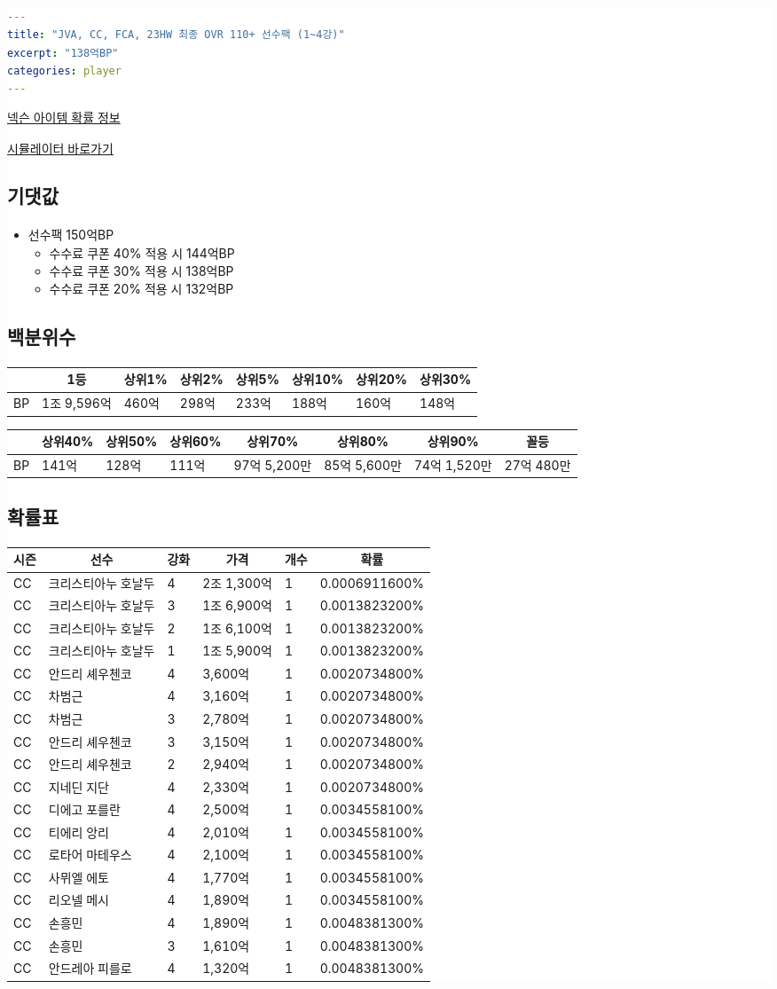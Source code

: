 ```yaml
---
title: "JVA, CC, FCA, 23HW 최종 OVR 110+ 선수팩 (1~4강)"
excerpt: "138억BP"
categories: player
---
```

[넥슨 아이템 확률 정보](http://iteminfo.nexon.com/probability/fco?sn=7743)

[시뮬레이터 바로가기](/simulator/7743)
## 기댓값
- 선수팩 150억BP
  - 수수료 쿠폰 40% 적용 시 144억BP
  - 수수료 쿠폰 30% 적용 시 138억BP
  - 수수료 쿠폰 20% 적용 시 132억BP


## 백분위수

||1등|상위1%|상위2%|상위5%|상위10%|상위20%|상위30%|
|---|---|---|---|---|---|---|---|
|BP|1조 9,596억|460억|298억|233억|188억|160억|148억|

||상위40%|상위50%|상위60%|상위70%|상위80%|상위90%|꼴등|
|---|---|---|---|---|---|---|---|
|BP|141억|128억|111억|97억 5,200만|85억 5,600만|74억 1,520만|27억 480만|


## 확률표

|시즌|선수|강화|가격|개수|확률|
|---|---|---|---|---|---|
|CC|크리스티아누 호날두|4|2조 1,300억|1|0.0006911600%|
|CC|크리스티아누 호날두|3|1조 6,900억|1|0.0013823200%|
|CC|크리스티아누 호날두|2|1조 6,100억|1|0.0013823200%|
|CC|크리스티아누 호날두|1|1조 5,900억|1|0.0013823200%|
|CC|안드리 셰우첸코|4|3,600억|1|0.0020734800%|
|CC|차범근|4|3,160억|1|0.0020734800%|
|CC|차범근|3|2,780억|1|0.0020734800%|
|CC|안드리 셰우첸코|3|3,150억|1|0.0020734800%|
|CC|안드리 셰우첸코|2|2,940억|1|0.0020734800%|
|CC|지네딘 지단|4|2,330억|1|0.0020734800%|
|CC|디에고 포를란|4|2,500억|1|0.0034558100%|
|CC|티에리 앙리|4|2,010억|1|0.0034558100%|
|CC|로타어 마테우스|4|2,100억|1|0.0034558100%|
|CC|사뮈엘 에토|4|1,770억|1|0.0034558100%|
|CC|리오넬 메시|4|1,890억|1|0.0034558100%|
|CC|손흥민|4|1,890억|1|0.0048381300%|
|CC|손흥민|3|1,610억|1|0.0048381300%|
|CC|안드레아 피를로|4|1,320억|1|0.0048381300%|